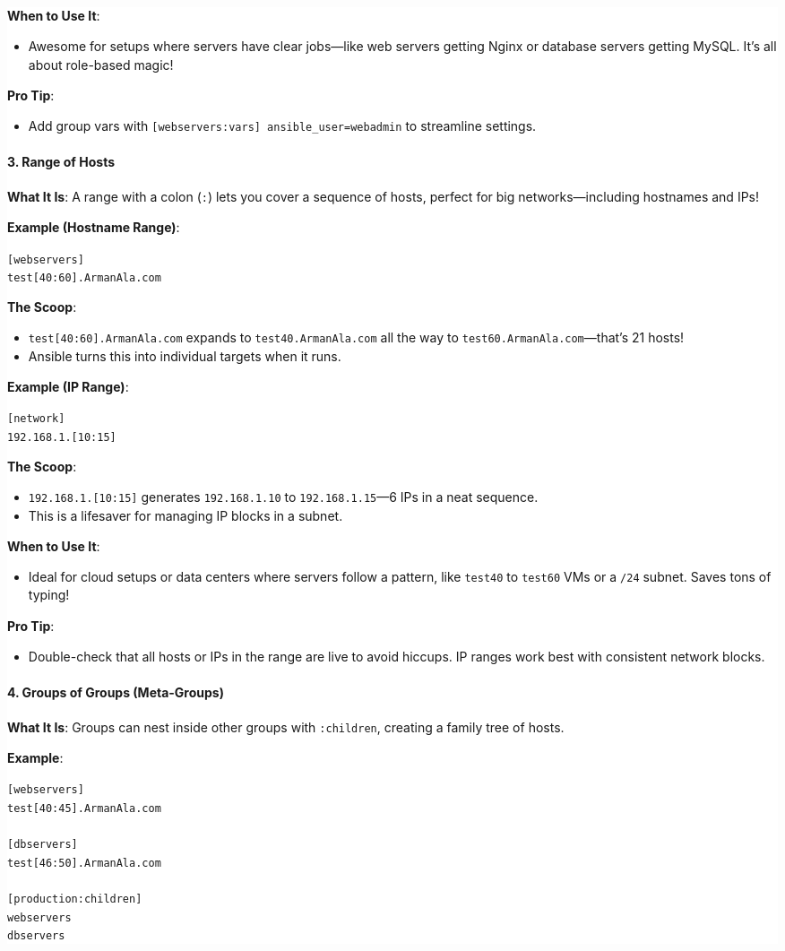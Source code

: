 **When to Use It**:  
- Awesome for setups where servers have clear jobs—like web servers getting Nginx or database servers getting MySQL. It’s all about role-based magic!

**Pro Tip**:  
- Add group vars with `[webservers:vars] ansible_user=webadmin` to streamline settings.

#### 3. Range of Hosts

**What It Is**: A range with a colon (`:`) lets you cover a sequence of hosts, perfect for big networks—including hostnames and IPs!

**Example (Hostname Range)**:  
```
[webservers]
test[40:60].ArmanAla.com
```

**The Scoop**:  
- `test[40:60].ArmanAla.com` expands to `test40.ArmanAla.com` all the way to `test60.ArmanAla.com`—that’s 21 hosts!  
- Ansible turns this into individual targets when it runs.

**Example (IP Range)**:  
```
[network]
192.168.1.[10:15]
```

**The Scoop**:  
- `192.168.1.[10:15]` generates `192.168.1.10` to `192.168.1.15`—6 IPs in a neat sequence.  
- This is a lifesaver for managing IP blocks in a subnet.

**When to Use It**:  
- Ideal for cloud setups or data centers where servers follow a pattern, like `test40` to `test60` VMs or a `/24` subnet. Saves tons of typing!

**Pro Tip**:  
- Double-check that all hosts or IPs in the range are live to avoid hiccups. IP ranges work best with consistent network blocks.

#### 4. Groups of Groups (Meta-Groups)

**What It Is**: Groups can nest inside other groups with `:children`, creating a family tree of hosts.

**Example**:  
```
[webservers]
test[40:45].ArmanAla.com

[dbservers]
test[46:50].ArmanAla.com

[production:children]
webservers
dbservers
```
